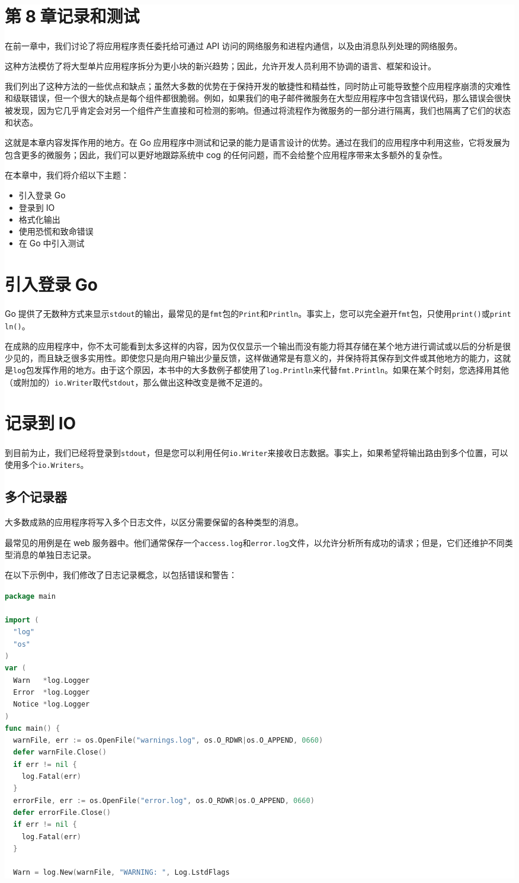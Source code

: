 # 第 8 章记录和测试

在前一章中，我们讨论了将应用程序责任委托给可通过 API 访问的网络服务和进程内通信，以及由消息队列处理的网络服务。

这种方法模仿了将大型单片应用程序拆分为更小块的新兴趋势；因此，允许开发人员利用不协调的语言、框架和设计。

我们列出了这种方法的一些优点和缺点；虽然大多数的优势在于保持开发的敏捷性和精益性，同时防止可能导致整个应用程序崩溃的灾难性和级联错误，但一个很大的缺点是每个组件都很脆弱。例如，如果我们的电子邮件微服务在大型应用程序中包含错误代码，那么错误会很快被发现，因为它几乎肯定会对另一个组件产生直接和可检测的影响。但通过将流程作为微服务的一部分进行隔离，我们也隔离了它们的状态和状态。

这就是本章内容发挥作用的地方。在 Go 应用程序中测试和记录的能力是语言设计的优势。通过在我们的应用程序中利用这些，它将发展为包含更多的微服务；因此，我们可以更好地跟踪系统中 cog 的任何问题，而不会给整个应用程序带来太多额外的复杂性。

在本章中，我们将介绍以下主题：

*   引入登录 Go
*   登录到 IO
*   格式化输出
*   使用恐慌和致命错误
*   在 Go 中引入测试

# 引入登录 Go

Go 提供了无数种方式来显示`stdout`的输出，最常见的是`fmt`包的`Print`和`Println`。事实上，您可以完全避开`fmt`包，只使用`print()`或`println()`。

在成熟的应用程序中，你不太可能看到太多这样的内容，因为仅仅显示一个输出而没有能力将其存储在某个地方进行调试或以后的分析是很少见的，而且缺乏很多实用性。即使您只是向用户输出少量反馈，这样做通常是有意义的，并保持将其保存到文件或其他地方的能力，这就是`log`包发挥作用的地方。由于这个原因，本书中的大多数例子都使用了`log.Println`来代替`fmt.Println`。如果在某个时刻，您选择用其他（或附加的）`io.Writer`取代`stdout`，那么做出这种改变是微不足道的。

# 记录到 IO

到目前为止，我们已经将登录到`stdout`，但是您可以利用任何`io.Writer`来接收日志数据。事实上，如果希望将输出路由到多个位置，可以使用多个`io.Writers`。

## 多个记录器

大多数成熟的应用程序将写入多个日志文件，以区分需要保留的各种类型的消息。

最常见的用例是在 web 服务器中。他们通常保存一个`access.log`和`error.log`文件，以允许分析所有成功的请求；但是，它们还维护不同类型消息的单独日志记录。

在以下示例中，我们修改了日志记录概念，以包括错误和警告：

```go
package main

import (
  "log"
  "os"
)
var (
  Warn   *log.Logger
  Error  *log.Logger
  Notice *log.Logger
)
func main() {
  warnFile, err := os.OpenFile("warnings.log", os.O_RDWR|os.O_APPEND, 0660)
  defer warnFile.Close()
  if err != nil {
    log.Fatal(err)
  }
  errorFile, err := os.OpenFile("error.log", os.O_RDWR|os.O_APPEND, 0660)
  defer errorFile.Close()
  if err != nil {
    log.Fatal(err)
  }

  Warn = log.New(warnFile, "WARNING: ", Log.LstdFlags
```